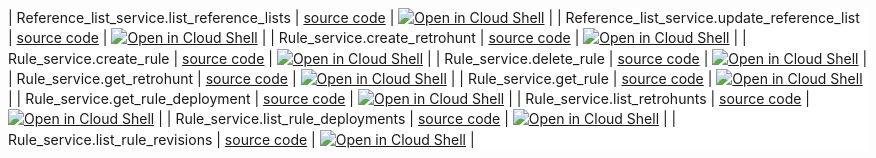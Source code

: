 | Reference_list_service.list_reference_lists | [source code](https://github.com/googleapis/google-cloud-node/blob/main/packages/google-cloud-chronicle/samples/generated/v1/reference_list_service.list_reference_lists.js) | [![Open in Cloud Shell][shell_img]](https://console.cloud.google.com/cloudshell/open?git_repo=https://github.com/googleapis/google-cloud-node&page=editor&open_in_editor=packages/google-cloud-chronicle/samples/generated/v1/reference_list_service.list_reference_lists.js,packages/google-cloud-chronicle/samples/README.md) |
| Reference_list_service.update_reference_list | [source code](https://github.com/googleapis/google-cloud-node/blob/main/packages/google-cloud-chronicle/samples/generated/v1/reference_list_service.update_reference_list.js) | [![Open in Cloud Shell][shell_img]](https://console.cloud.google.com/cloudshell/open?git_repo=https://github.com/googleapis/google-cloud-node&page=editor&open_in_editor=packages/google-cloud-chronicle/samples/generated/v1/reference_list_service.update_reference_list.js,packages/google-cloud-chronicle/samples/README.md) |
| Rule_service.create_retrohunt | [source code](https://github.com/googleapis/google-cloud-node/blob/main/packages/google-cloud-chronicle/samples/generated/v1/rule_service.create_retrohunt.js) | [![Open in Cloud Shell][shell_img]](https://console.cloud.google.com/cloudshell/open?git_repo=https://github.com/googleapis/google-cloud-node&page=editor&open_in_editor=packages/google-cloud-chronicle/samples/generated/v1/rule_service.create_retrohunt.js,packages/google-cloud-chronicle/samples/README.md) |
| Rule_service.create_rule | [source code](https://github.com/googleapis/google-cloud-node/blob/main/packages/google-cloud-chronicle/samples/generated/v1/rule_service.create_rule.js) | [![Open in Cloud Shell][shell_img]](https://console.cloud.google.com/cloudshell/open?git_repo=https://github.com/googleapis/google-cloud-node&page=editor&open_in_editor=packages/google-cloud-chronicle/samples/generated/v1/rule_service.create_rule.js,packages/google-cloud-chronicle/samples/README.md) |
| Rule_service.delete_rule | [source code](https://github.com/googleapis/google-cloud-node/blob/main/packages/google-cloud-chronicle/samples/generated/v1/rule_service.delete_rule.js) | [![Open in Cloud Shell][shell_img]](https://console.cloud.google.com/cloudshell/open?git_repo=https://github.com/googleapis/google-cloud-node&page=editor&open_in_editor=packages/google-cloud-chronicle/samples/generated/v1/rule_service.delete_rule.js,packages/google-cloud-chronicle/samples/README.md) |
| Rule_service.get_retrohunt | [source code](https://github.com/googleapis/google-cloud-node/blob/main/packages/google-cloud-chronicle/samples/generated/v1/rule_service.get_retrohunt.js) | [![Open in Cloud Shell][shell_img]](https://console.cloud.google.com/cloudshell/open?git_repo=https://github.com/googleapis/google-cloud-node&page=editor&open_in_editor=packages/google-cloud-chronicle/samples/generated/v1/rule_service.get_retrohunt.js,packages/google-cloud-chronicle/samples/README.md) |
| Rule_service.get_rule | [source code](https://github.com/googleapis/google-cloud-node/blob/main/packages/google-cloud-chronicle/samples/generated/v1/rule_service.get_rule.js) | [![Open in Cloud Shell][shell_img]](https://console.cloud.google.com/cloudshell/open?git_repo=https://github.com/googleapis/google-cloud-node&page=editor&open_in_editor=packages/google-cloud-chronicle/samples/generated/v1/rule_service.get_rule.js,packages/google-cloud-chronicle/samples/README.md) |
| Rule_service.get_rule_deployment | [source code](https://github.com/googleapis/google-cloud-node/blob/main/packages/google-cloud-chronicle/samples/generated/v1/rule_service.get_rule_deployment.js) | [![Open in Cloud Shell][shell_img]](https://console.cloud.google.com/cloudshell/open?git_repo=https://github.com/googleapis/google-cloud-node&page=editor&open_in_editor=packages/google-cloud-chronicle/samples/generated/v1/rule_service.get_rule_deployment.js,packages/google-cloud-chronicle/samples/README.md) |
| Rule_service.list_retrohunts | [source code](https://github.com/googleapis/google-cloud-node/blob/main/packages/google-cloud-chronicle/samples/generated/v1/rule_service.list_retrohunts.js) | [![Open in Cloud Shell][shell_img]](https://console.cloud.google.com/cloudshell/open?git_repo=https://github.com/googleapis/google-cloud-node&page=editor&open_in_editor=packages/google-cloud-chronicle/samples/generated/v1/rule_service.list_retrohunts.js,packages/google-cloud-chronicle/samples/README.md) |
| Rule_service.list_rule_deployments | [source code](https://github.com/googleapis/google-cloud-node/blob/main/packages/google-cloud-chronicle/samples/generated/v1/rule_service.list_rule_deployments.js) | [![Open in Cloud Shell][shell_img]](https://console.cloud.google.com/cloudshell/open?git_repo=https://github.com/googleapis/google-cloud-node&page=editor&open_in_editor=packages/google-cloud-chronicle/samples/generated/v1/rule_service.list_rule_deployments.js,packages/google-cloud-chronicle/samples/README.md) |
| Rule_service.list_rule_revisions | [source code](https://github.com/googleapis/google-cloud-node/blob/main/packages/google-cloud-chronicle/samples/generated/v1/rule_service.list_rule_revisions.js) | [![Open in Cloud Shell][shell_img]](https://console.cloud.google.com/cloudshell/open?git_repo=https://github.com/googleapis/google-cloud-node&page=editor&open_in_editor=packages/google-cloud-chronicle/samples/generated/v1/rule_service.list_rule_revisions.js,packages/google-cloud-chronicle/samples/README.md) |

[//]: # "This README.md file is auto-generated, all changes to this file will be lost."
[//]: # "To regenerate it, use `python -m synthtool`."
[explained]: https://cloud.google.com/apis/docs/client-libraries-explained
[launch_stages]: https://cloud.google.com/terms/launch-stages
[client-docs]: https://cloud.google.com/nodejs/docs/reference/chronicle/latest
[product-docs]: https://cloud.google.com/chronicle/docs/secops/secops-overview
[shell_img]: https://gstatic.com/cloudssh/images/open-btn.png
[projects]: https://console.cloud.google.com/project
[billing]: https://support.google.com/cloud/answer/6293499#enable-billing
[enable_api]: https://console.cloud.google.com/flows/enableapi?apiid=chronicle.googleapis.com
[auth]: https://cloud.google.com/docs/authentication/external/set-up-adc-local